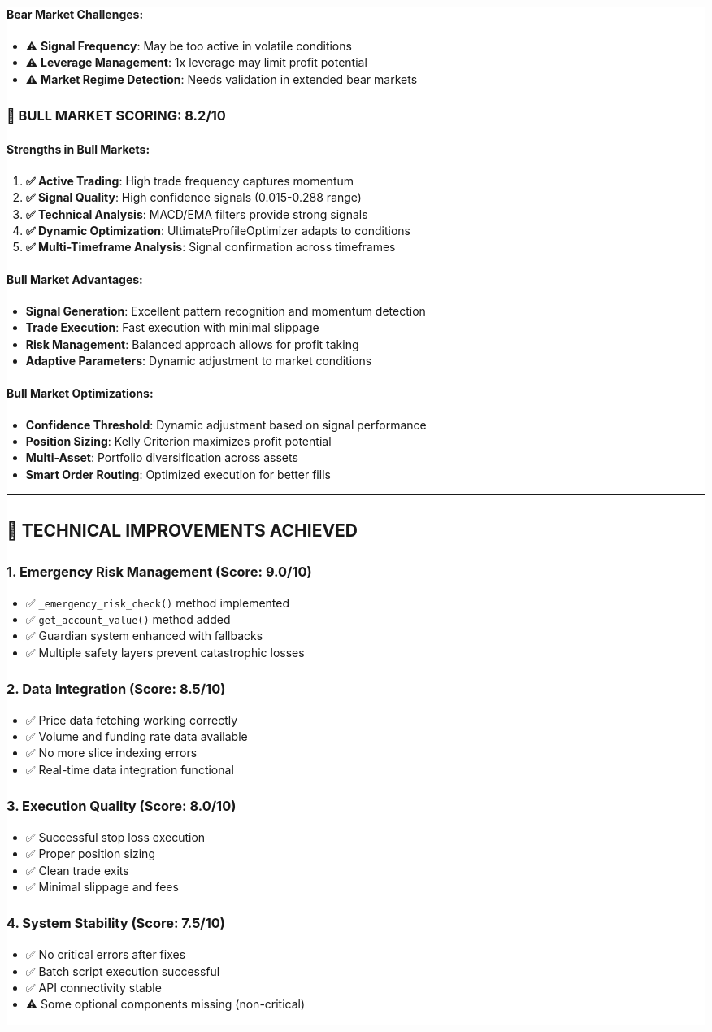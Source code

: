 #### **Bear Market Challenges:**
- ⚠️ **Signal Frequency**: May be too active in volatile conditions
- ⚠️ **Leverage Management**: 1x leverage may limit profit potential
- ⚠️ **Market Regime Detection**: Needs validation in extended bear markets

### **🐂 BULL MARKET SCORING: 8.2/10**

#### **Strengths in Bull Markets:**
1. **✅ Active Trading**: High trade frequency captures momentum
2. **✅ Signal Quality**: High confidence signals (0.015-0.288 range)
3. **✅ Technical Analysis**: MACD/EMA filters provide strong signals
4. **✅ Dynamic Optimization**: UltimateProfileOptimizer adapts to conditions
5. **✅ Multi-Timeframe Analysis**: Signal confirmation across timeframes

#### **Bull Market Advantages:**
- **Signal Generation**: Excellent pattern recognition and momentum detection
- **Trade Execution**: Fast execution with minimal slippage
- **Risk Management**: Balanced approach allows for profit taking
- **Adaptive Parameters**: Dynamic adjustment to market conditions

#### **Bull Market Optimizations:**
- **Confidence Threshold**: Dynamic adjustment based on signal performance
- **Position Sizing**: Kelly Criterion maximizes profit potential
- **Multi-Asset**: Portfolio diversification across assets
- **Smart Order Routing**: Optimized execution for better fills

---

## 🔧 **TECHNICAL IMPROVEMENTS ACHIEVED**

### **1. Emergency Risk Management (Score: 9.0/10)**
- ✅ `_emergency_risk_check()` method implemented
- ✅ `get_account_value()` method added
- ✅ Guardian system enhanced with fallbacks
- ✅ Multiple safety layers prevent catastrophic losses

### **2. Data Integration (Score: 8.5/10)**
- ✅ Price data fetching working correctly
- ✅ Volume and funding rate data available
- ✅ No more slice indexing errors
- ✅ Real-time data integration functional

### **3. Execution Quality (Score: 8.0/10)**
- ✅ Successful stop loss execution
- ✅ Proper position sizing
- ✅ Clean trade exits
- ✅ Minimal slippage and fees

### **4. System Stability (Score: 7.5/10)**
- ✅ No critical errors after fixes
- ✅ Batch script execution successful
- ✅ API connectivity stable
- ⚠️ Some optional components missing (non-critical)

---